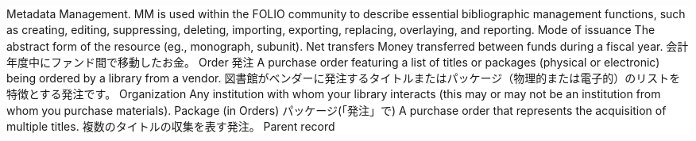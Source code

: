    </td>
   <td>
   </td>
   <td>Metadata Management. MM is used within the FOLIO community to describe essential bibliographic management functions, such as creating, editing, suppressing, deleting, importing, exporting, replacing, overlaying, and reporting.
   </td>
   <td>
   </td>
  </tr>
  <tr>
   <td>Mode of issuance
   </td>
   <td>
   </td>
   <td>The abstract form of the resource (eg., monograph, subunit).
   </td>
   <td>
   </td>
  </tr>
  <tr>
   <td>Net transfers
   </td>
   <td>
   </td>
   <td>Money transferred between funds during a fiscal year.
   </td>
   <td>会計年度中にファンド間で移動したお金。
   </td>
  </tr>
  <tr>
   <td>Order
   </td>
   <td>発注
   </td>
   <td>A purchase order featuring a list of titles or packages (physical or electronic) being ordered by a library from a vendor.
   </td>
   <td>図書館がベンダーに発注するタイトルまたはパッケージ（物理的または電子的）のリストを特徴とする発注です。
   </td>
  </tr>
  <tr>
   <td>Organization
   </td>
   <td>
   </td>
   <td>Any institution with whom your library interacts (this may or may not be an institution from whom you purchase materials).
   </td>
   <td>
   </td>
  </tr>
  <tr>
   <td>Package (in Orders)
   </td>
   <td>パッケージ(「発注」で)
   </td>
   <td>A purchase order that represents the acquisition of multiple titles.
   </td>
   <td>複数のタイトルの収集を表す発注。
   </td>
  </tr>
  <tr>
   <td>Parent record
